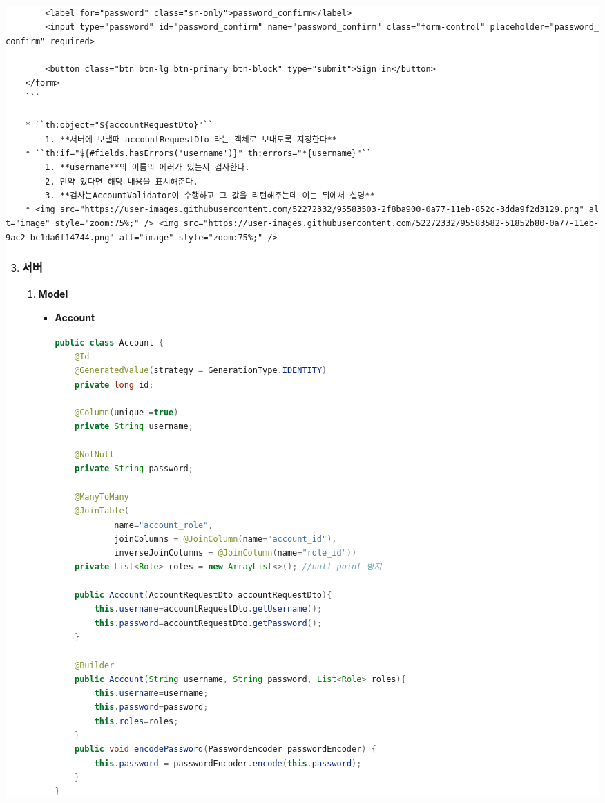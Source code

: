 		    <label for="password" class="sr-only">password_confirm</label>
		    <input type="password" id="password_confirm" name="password_confirm" class="form-control" placeholder="password_confirm" required>
		
		    <button class="btn btn-lg btn-primary btn-block" type="submit">Sign in</button>
		</form>
		```

		* ``th:object="${accountRequestDto}"``
			1. **서버에 보낼때 accountRequestDto 라는 객체로 보내도록 지정한다**
		* ``th:if="${#fields.hasErrors('username')}" th:errors="*{username}"``
			1. **username**의 이름의 에러가 있는지 검사한다.
			2. 만약 있다면 해당 내용을 표시해준다.
			3. **검사는AccountValidator이 수행하고 그 값을 리턴해주는데 이는 뒤에서 설명**
		* <img src="https://user-images.githubusercontent.com/52272332/95583503-2f8ba900-0a77-11eb-852c-3dda9f2d3129.png" alt="image" style="zoom:75%;" /> <img src="https://user-images.githubusercontent.com/52272332/95583582-51852b80-0a77-11eb-9ac2-bc1da6f14744.png" alt="image" style="zoom:75%;" />

3. ### 서버

	1. **Model**

		* **Account**

			```java
			public class Account {
			    @Id
			    @GeneratedValue(strategy = GenerationType.IDENTITY)
			    private long id;
			
			    @Column(unique =true)
			    private String username;
			
			    @NotNull
			    private String password;
			
			    @ManyToMany
			    @JoinTable(
			            name="account_role",
			            joinColumns = @JoinColumn(name="account_id"),
			            inverseJoinColumns = @JoinColumn(name="role_id"))
			    private List<Role> roles = new ArrayList<>(); //null point 방지
			
			    public Account(AccountRequestDto accountRequestDto){
			        this.username=accountRequestDto.getUsername();
			        this.password=accountRequestDto.getPassword();
			    }
			
			    @Builder
			    public Account(String username, String password, List<Role> roles){
			        this.username=username;
			        this.password=password;
			        this.roles=roles;
			    }
			    public void encodePassword(PasswordEncoder passwordEncoder) {
			        this.password = passwordEncoder.encode(this.password);
			    }
			}
			